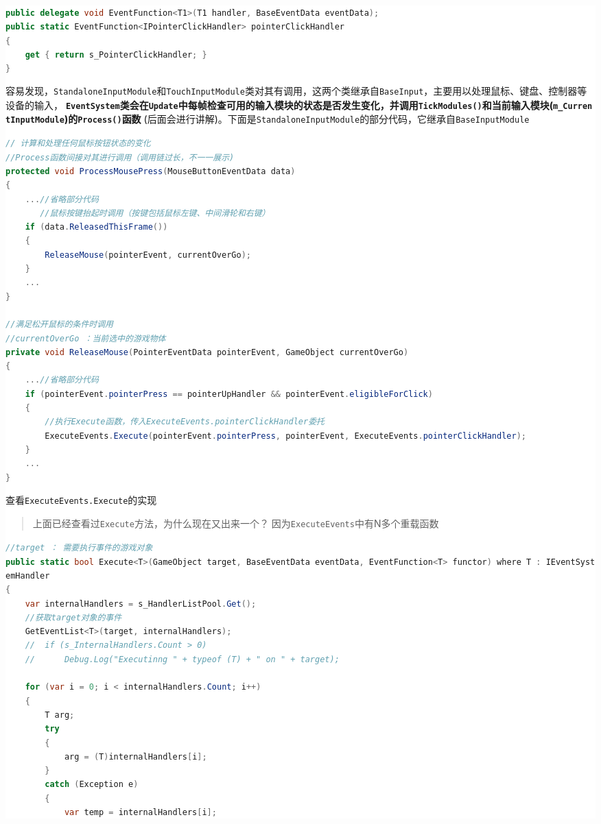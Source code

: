 ```csharp
public delegate void EventFunction<T1>(T1 handler, BaseEventData eventData);
public static EventFunction<IPointerClickHandler> pointerClickHandler
{
    get { return s_PointerClickHandler; }
}
```

容易发现，`StandaloneInputModule`和`TouchInputModule`类对其有调用，这两个类继承自`BaseInput`，主要用以处理鼠标、键盘、控制器等设备的输入， **`EventSystem`类会在`Update`中每帧检查可用的输入模块的状态是否发生变化，并调用`TickModules()`和当前输入模块(`m_CurrentInputModule`)的`Process()`函数** (后面会进行讲解)。下面是`StandaloneInputModule`的部分代码，它继承自`BaseInputModule`

```csharp
// 计算和处理任何鼠标按钮状态的变化
//Process函数间接对其进行调用（调用链过长，不一一展示)
protected void ProcessMousePress(MouseButtonEventData data)
{
    ...//省略部分代码
       //鼠标按键抬起时调用（按键包括鼠标左键、中间滑轮和右键）
    if (data.ReleasedThisFrame())
    {
        ReleaseMouse(pointerEvent, currentOverGo);
    }
    ...
}

//满足松开鼠标的条件时调用
//currentOverGo ：当前选中的游戏物体
private void ReleaseMouse(PointerEventData pointerEvent, GameObject currentOverGo)
{
    ...//省略部分代码
    if (pointerEvent.pointerPress == pointerUpHandler && pointerEvent.eligibleForClick)
    {
        //执行Execute函数，传入ExecuteEvents.pointerClickHandler委托
        ExecuteEvents.Execute(pointerEvent.pointerPress, pointerEvent, ExecuteEvents.pointerClickHandler);
    }  
    ...
}
```

查看`ExecuteEvents.Execute`的实现

> 上面已经查看过`Execute`方法，为什么现在又出来一个？
> 因为`ExecuteEvents`中有N多个重载函数

```csharp
//target ： 需要执行事件的游戏对象
public static bool Execute<T>(GameObject target, BaseEventData eventData, EventFunction<T> functor) where T : IEventSystemHandler
{
    var internalHandlers = s_HandlerListPool.Get();
    //获取target对象的事件
    GetEventList<T>(target, internalHandlers);
    //  if (s_InternalHandlers.Count > 0)
    //      Debug.Log("Executinng " + typeof (T) + " on " + target);

    for (var i = 0; i < internalHandlers.Count; i++)
    {
        T arg;
        try
        {
            arg = (T)internalHandlers[i];
        }
        catch (Exception e)
        {
            var temp = internalHandlers[i];
```